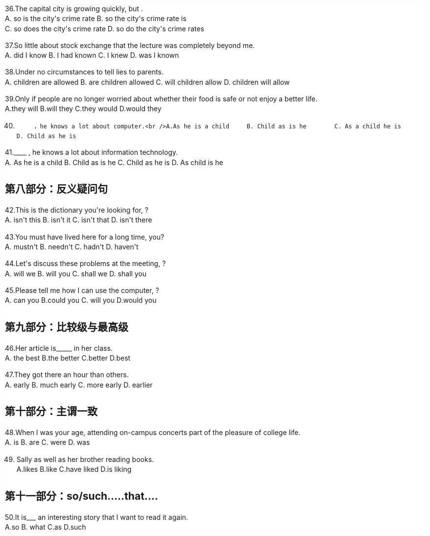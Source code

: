 36.The capital city is growing quickly, but          .<br />A. so is the city's crime rate           B. so the city's crime rate is  <br />C. so does the city's crime rate        D. so do the city's crime rates


37.So little         about stock exchange that the lecture was completely beyond me.<br />A. did I know      B. I had known      C. I knew       D. was I known


38.Under no circumstances        to tell lies to parents.<br />A. children are allowed   B. are children allowed  C. will children allow    D. children will allow

39.Only if people are no longer worried about whether their food is safe or not          enjoy a better life.<br />A.they will        B.will they        C.they would       D.would they

40.          ，he knows a lot about computer.<br />A.As he is a child     B. Child as is he        C. As a child he is           D. Child as he is


41.____ , he knows a lot about information technology.<br />A. As he is a child   B. Child as is he   C. Child as he is   D. As child is he 

<a name="jOZ9S"></a>
## 第八部分：反义疑问句
42.This is the dictionary you're looking for,            ?<br />A. isn't this     B. isn't it      C. isn't that        D. isn't there


43.You must have lived here for a long time,       you?<br />A. mustn't       B. needn't       C. hadn't      D. haven't

44.Let's discuss these problems at the meeting,          ?<br />A. will we        B. will you        C. shall we       D. shall you

45.Please tell me how I can use the computer,          ?<br />A. can you       B.could you       C. will you      D.would you

<a name="IUCkk"></a>
## 第九部分：比较级与最高级 
46.Her article is_____ in her class.<br />A. the best  B.the better  C.better  D.best 

47.They got there an hour          than others.<br />A. early            B. much early         C. more early     D. earlier
<a name="B5gfw"></a>
## 第十部分：主谓一致
48.When I was your age, attending on-campus concerts         part of the pleasure of college life.<br />A. is        B. are         C. were          D. was

49. Sally as well as her brother         reading books.<br />A.likes         B.like              C.have liked      D.is liking 
<a name="uU99t"></a>
## 第十一部分：so/such.....that....
50.It is___ an interesting story that I want to read it again.<br />A.so  B. what  C.as  D.such 
